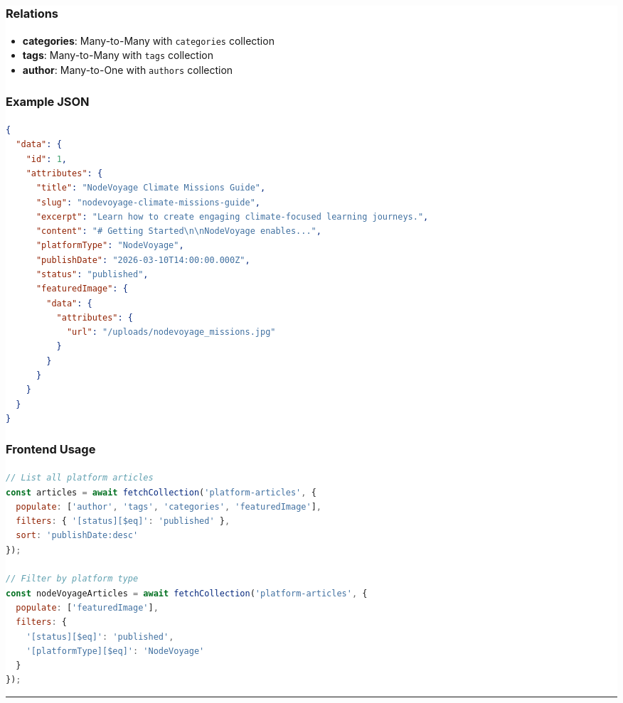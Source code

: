 ### Relations

- **categories**: Many-to-Many with `categories` collection
- **tags**: Many-to-Many with `tags` collection
- **author**: Many-to-One with `authors` collection

### Example JSON

```json
{
  "data": {
    "id": 1,
    "attributes": {
      "title": "NodeVoyage Climate Missions Guide",
      "slug": "nodevoyage-climate-missions-guide",
      "excerpt": "Learn how to create engaging climate-focused learning journeys.",
      "content": "# Getting Started\n\nNodeVoyage enables...",
      "platformType": "NodeVoyage",
      "publishDate": "2026-03-10T14:00:00.000Z",
      "status": "published",
      "featuredImage": {
        "data": {
          "attributes": {
            "url": "/uploads/nodevoyage_missions.jpg"
          }
        }
      }
    }
  }
}
```

### Frontend Usage

```javascript
// List all platform articles
const articles = await fetchCollection('platform-articles', {
  populate: ['author', 'tags', 'categories', 'featuredImage'],
  filters: { '[status][$eq]': 'published' },
  sort: 'publishDate:desc'
});

// Filter by platform type
const nodeVoyageArticles = await fetchCollection('platform-articles', {
  populate: ['featuredImage'],
  filters: {
    '[status][$eq]': 'published',
    '[platformType][$eq]': 'NodeVoyage'
  }
});
```

---